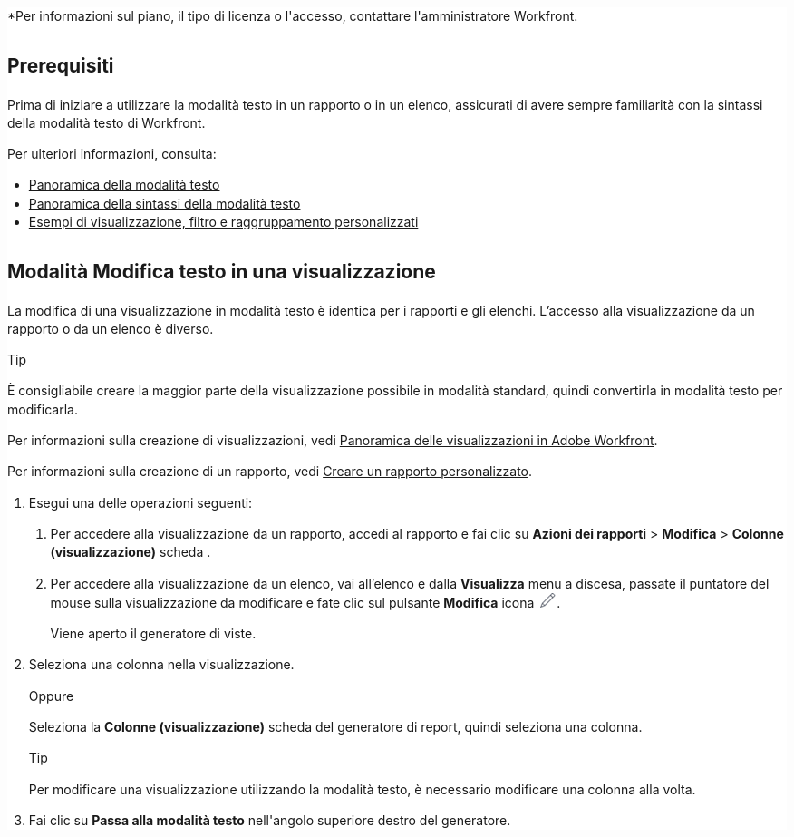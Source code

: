 &#42;Per informazioni sul piano, il tipo di licenza o l&#39;accesso, contattare l&#39;amministratore Workfront.

## Prerequisiti

Prima di iniziare a utilizzare la modalità testo in un rapporto o in un elenco, assicurati di avere sempre familiarità con la sintassi della modalità testo di Workfront.

Per ulteriori informazioni, consulta:

* [Panoramica della modalità testo](../../../reports-and-dashboards/reports/text-mode/understand-text-mode.md)
* [Panoramica della sintassi della modalità testo](../../../reports-and-dashboards/reports/text-mode/text-mode-syntax-overview.md)
* [Esempi di visualizzazione, filtro e raggruppamento personalizzati](../../../reports-and-dashboards/reports/custom-view-filter-grouping-samples/custom-view-filter-grouping-samples.md)

## Modalità Modifica testo in una visualizzazione

La modifica di una visualizzazione in modalità testo è identica per i rapporti e gli elenchi. L’accesso alla visualizzazione da un rapporto o da un elenco è diverso.

>[!TIP]
>
>È consigliabile creare la maggior parte della visualizzazione possibile in modalità standard, quindi convertirla in modalità testo per modificarla.

Per informazioni sulla creazione di visualizzazioni, vedi [Panoramica delle visualizzazioni in Adobe Workfront](../../../reports-and-dashboards/reports/reporting-elements/views-overview.md).

Per informazioni sulla creazione di un rapporto, vedi [Creare un rapporto personalizzato](../../../reports-and-dashboards/reports/creating-and-managing-reports/create-custom-report.md).

1. Esegui una delle operazioni seguenti:

   1. Per accedere alla visualizzazione da un rapporto, accedi al rapporto e fai clic su **Azioni dei rapporti** > **Modifica** > **Colonne (visualizzazione)** scheda .
   1. Per accedere alla visualizzazione da un elenco, vai all’elenco e dalla **Visualizza** menu a discesa, passate il puntatore del mouse sulla visualizzazione da modificare e fate clic sul pulsante **Modifica** icona ![](assets/edit-icon.png).

      Viene aperto il generatore di viste.

1. Seleziona una colonna nella visualizzazione.

   Oppure

   Seleziona la **Colonne (visualizzazione)** scheda del generatore di report, quindi seleziona una colonna.

   >[!TIP]
   >
   >Per modificare una visualizzazione utilizzando la modalità testo, è necessario modificare una colonna alla volta.

1. Fai clic su **Passa alla modalità testo** nell&#39;angolo superiore destro del generatore.
